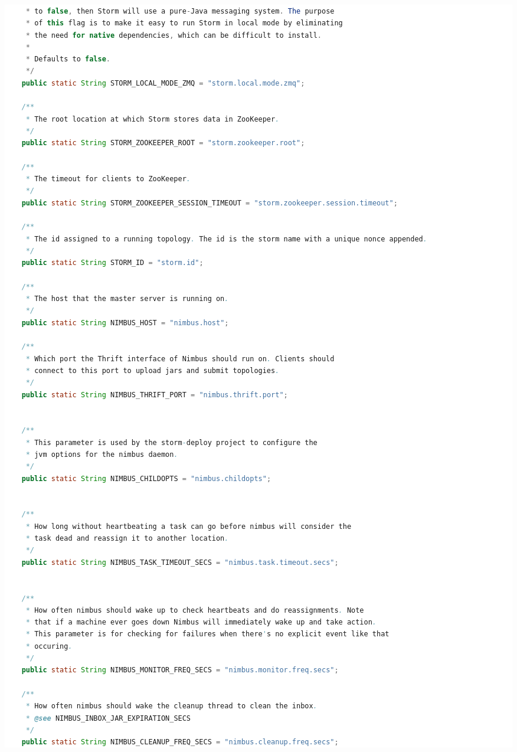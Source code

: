 ```java
     * to false, then Storm will use a pure-Java messaging system. The purpose 
     * of this flag is to make it easy to run Storm in local mode by eliminating 
     * the need for native dependencies, which can be difficult to install.
     *
     * Defaults to false.
     */
    public static String STORM_LOCAL_MODE_ZMQ = "storm.local.mode.zmq";

    /**
     * The root location at which Storm stores data in ZooKeeper.
     */
    public static String STORM_ZOOKEEPER_ROOT = "storm.zookeeper.root";

    /**
     * The timeout for clients to ZooKeeper.
     */
    public static String STORM_ZOOKEEPER_SESSION_TIMEOUT = "storm.zookeeper.session.timeout";

    /**
     * The id assigned to a running topology. The id is the storm name with a unique nonce appended.
     */
    public static String STORM_ID = "storm.id";
    
    /**
     * The host that the master server is running on.
     */
    public static String NIMBUS_HOST = "nimbus.host";

    /**
     * Which port the Thrift interface of Nimbus should run on. Clients should
     * connect to this port to upload jars and submit topologies.
     */
    public static String NIMBUS_THRIFT_PORT = "nimbus.thrift.port";


    /**
     * This parameter is used by the storm-deploy project to configure the
     * jvm options for the nimbus daemon.
     */
    public static String NIMBUS_CHILDOPTS = "nimbus.childopts";


    /**
     * How long without heartbeating a task can go before nimbus will consider the
     * task dead and reassign it to another location.
     */
    public static String NIMBUS_TASK_TIMEOUT_SECS = "nimbus.task.timeout.secs";


    /**
     * How often nimbus should wake up to check heartbeats and do reassignments. Note
     * that if a machine ever goes down Nimbus will immediately wake up and take action.
     * This parameter is for checking for failures when there's no explicit event like that
     * occuring.
     */
    public static String NIMBUS_MONITOR_FREQ_SECS = "nimbus.monitor.freq.secs";

    /**
     * How often nimbus should wake the cleanup thread to clean the inbox.
     * @see NIMBUS_INBOX_JAR_EXPIRATION_SECS
     */
    public static String NIMBUS_CLEANUP_FREQ_SECS = "nimbus.cleanup.freq.secs";
```